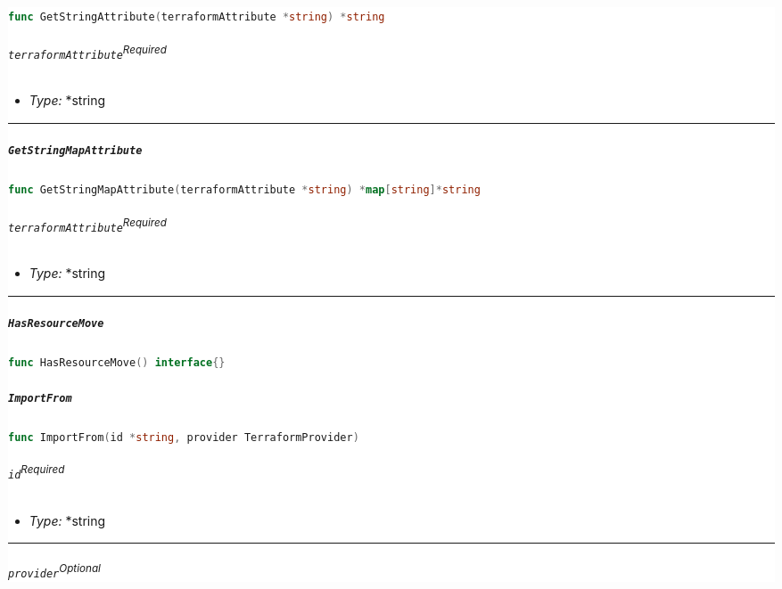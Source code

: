 ```go
func GetStringAttribute(terraformAttribute *string) *string
```

###### `terraformAttribute`<sup>Required</sup> <a name="terraformAttribute" id="rhizo-co-terraform-provider-oci.coreAppCatalogSubscription.CoreAppCatalogSubscription.getStringAttribute.parameter.terraformAttribute"></a>

- *Type:* *string

---

##### `GetStringMapAttribute` <a name="GetStringMapAttribute" id="rhizo-co-terraform-provider-oci.coreAppCatalogSubscription.CoreAppCatalogSubscription.getStringMapAttribute"></a>

```go
func GetStringMapAttribute(terraformAttribute *string) *map[string]*string
```

###### `terraformAttribute`<sup>Required</sup> <a name="terraformAttribute" id="rhizo-co-terraform-provider-oci.coreAppCatalogSubscription.CoreAppCatalogSubscription.getStringMapAttribute.parameter.terraformAttribute"></a>

- *Type:* *string

---

##### `HasResourceMove` <a name="HasResourceMove" id="rhizo-co-terraform-provider-oci.coreAppCatalogSubscription.CoreAppCatalogSubscription.hasResourceMove"></a>

```go
func HasResourceMove() interface{}
```

##### `ImportFrom` <a name="ImportFrom" id="rhizo-co-terraform-provider-oci.coreAppCatalogSubscription.CoreAppCatalogSubscription.importFrom"></a>

```go
func ImportFrom(id *string, provider TerraformProvider)
```

###### `id`<sup>Required</sup> <a name="id" id="rhizo-co-terraform-provider-oci.coreAppCatalogSubscription.CoreAppCatalogSubscription.importFrom.parameter.id"></a>

- *Type:* *string

---

###### `provider`<sup>Optional</sup> <a name="provider" id="rhizo-co-terraform-provider-oci.coreAppCatalogSubscription.CoreAppCatalogSubscription.importFrom.parameter.provider"></a>
